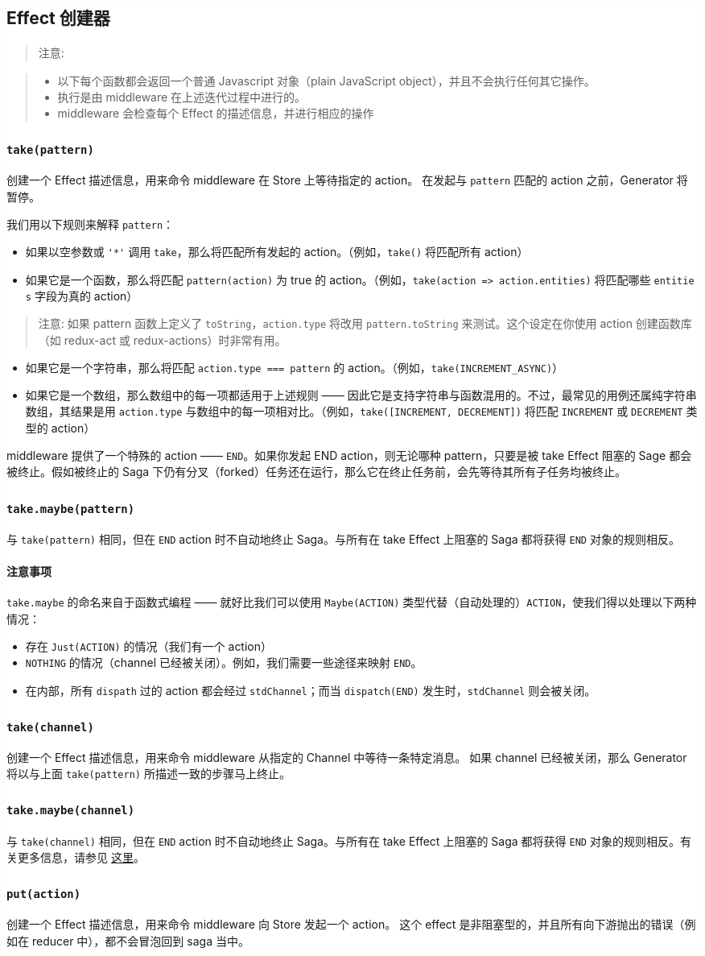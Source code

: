 ## Effect 创建器

> 注意:

> - 以下每个函数都会返回一个普通 Javascript 对象（plain JavaScript object），并且不会执行任何其它操作。
> - 执行是由 middleware 在上述迭代过程中进行的。
> - middleware 会检查每个 Effect 的描述信息，并进行相应的操作

### `take(pattern)`

创建一个 Effect 描述信息，用来命令 middleware 在 Store 上等待指定的 action。
在发起与 `pattern` 匹配的 action 之前，Generator 将暂停。

我们用以下规则来解释 `pattern`：

- 如果以空参数或 `'*'` 调用 `take`，那么将匹配所有发起的 action。（例如，`take()` 将匹配所有 action）

- 如果它是一个函数，那么将匹配 `pattern(action)` 为 true 的 action。（例如，`take(action => action.entities)` 将匹配哪些 `entities` 字段为真的 action）
> 注意: 如果 pattern 函数上定义了 `toString`，`action.type` 将改用 `pattern.toString` 来测试。这个设定在你使用 action 创建函数库（如 redux-act 或 redux-actions）时非常有用。

- 如果它是一个字符串，那么将匹配 `action.type === pattern` 的 action。（例如，`take(INCREMENT_ASYNC)`）

- 如果它是一个数组，那么数组中的每一项都适用于上述规则 —— 因此它是支持字符串与函数混用的。不过，最常见的用例还属纯字符串数组，其结果是用 `action.type` 与数组中的每一项相对比。（例如，`take([INCREMENT, DECREMENT])` 将匹配 `INCREMENT` 或 `DECREMENT` 类型的 action）

middleware 提供了一个特殊的 action —— `END`。如果你发起 END action，则无论哪种 pattern，只要是被 take Effect 阻塞的 Sage 都会被终止。假如被终止的 Saga 下仍有分叉（forked）任务还在运行，那么它在终止任务前，会先等待其所有子任务均被终止。

### `take.maybe(pattern)`

与 `take(pattern)` 相同，但在 `END` action 时不自动地终止 Saga。与所有在 take Effect 上阻塞的 Saga 都将获得 `END` 对象的规则相反。

#### 注意事项

`take.maybe` 的命名来自于函数式编程 —— 就好比我们可以使用 `Maybe(ACTION)` 类型代替（自动处理的）`ACTION`，使我们得以处理以下两种情况：

- 存在 `Just(ACTION)` 的情况（我们有一个 action）
- `NOTHING` 的情况（channel 已经被关闭）。例如，我们需要一些途径来映射 `END`。

* 在内部，所有 `dispath` 过的 action 都会经过 `stdChannel`；而当 `dispatch(END)` 发生时，`stdChannel` 则会被关闭。

### `take(channel)`

创建一个 Effect 描述信息，用来命令 middleware 从指定的 Channel 中等待一条特定消息。
如果 channel 已经被关闭，那么 Generator 将以与上面 `take(pattern)` 所描述一致的步骤马上终止。

### `take.maybe(channel)`

与 `take(channel)` 相同，但在 `END` action 时不自动地终止 Saga。与所有在 take Effect 上阻塞的 Saga 都将获得 `END` 对象的规则相反。有关更多信息，请参见 [这里](#takemaybepattern)。

### `put(action)`

创建一个 Effect 描述信息，用来命令 middleware 向 Store 发起一个 action。
这个 effect 是非阻塞型的，并且所有向下游抛出的错误（例如在 reducer 中），都不会冒泡回到 saga 当中。
